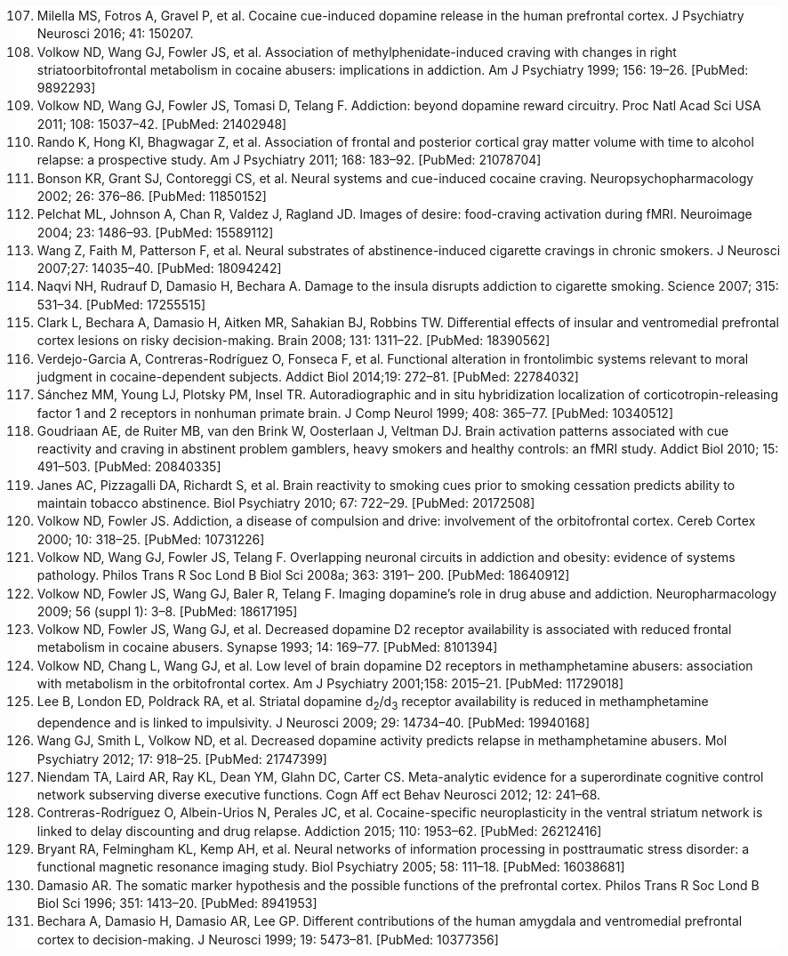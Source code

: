107. Milella MS, Fotros A, Gravel P, et al. Cocaine cue-induced dopamine release in the human prefrontal cortex. J Psychiatry Neurosci 2016; 41: 150207.   
108. Volkow ND, Wang GJ, Fowler JS, et al. Association of methylphenidate-induced craving with changes in right striatoorbitofrontal metabolism in cocaine abusers: implications in addiction. Am J Psychiatry 1999; 156: 19–26. [PubMed: 9892293]   
109. Volkow ND, Wang GJ, Fowler JS, Tomasi D, Telang F. Addiction: beyond dopamine reward circuitry. Proc Natl Acad Sci USA 2011; 108: 15037–42. [PubMed: 21402948]   
110. Rando K, Hong KI, Bhagwagar Z, et al. Association of frontal and posterior cortical gray matter volume with time to alcohol relapse: a prospective study. Am J Psychiatry 2011; 168: 183–92. [PubMed: 21078704]   
111. Bonson KR, Grant SJ, Contoreggi CS, et al. Neural systems and cue-induced cocaine craving. Neuropsychopharmacology 2002; 26: 376–86. [PubMed: 11850152]   
112. Pelchat ML, Johnson A, Chan R, Valdez J, Ragland JD. Images of desire: food-craving activation during fMRI. Neuroimage 2004; 23: 1486–93. [PubMed: 15589112]   
113. Wang Z, Faith M, Patterson F, et al. Neural substrates of abstinence-induced cigarette cravings in chronic smokers. J Neurosci 2007;27: 14035–40. [PubMed: 18094242]   
114. Naqvi NH, Rudrauf D, Damasio H, Bechara A. Damage to the insula disrupts addiction to cigarette smoking. Science 2007; 315: 531–34. [PubMed: 17255515]   
115. Clark L, Bechara A, Damasio H, Aitken MR, Sahakian BJ, Robbins TW. Differential effects of insular and ventromedial prefrontal cortex lesions on risky decision-making. Brain 2008; 131: 1311–22. [PubMed: 18390562]   
116. Verdejo-Garcia A, Contreras-Rodríguez O, Fonseca F, et al. Functional alteration in frontolimbic systems relevant to moral judgment in cocaine-dependent subjects. Addict Biol 2014;19: 272–81. [PubMed: 22784032]   
117. Sánchez MM, Young LJ, Plotsky PM, Insel TR. Autoradiographic and in situ hybridization localization of corticotropin-releasing factor 1 and 2 receptors in nonhuman primate brain. J Comp Neurol 1999; 408: 365–77. [PubMed: 10340512]   
118. Goudriaan AE, de Ruiter MB, van den Brink W, Oosterlaan J, Veltman DJ. Brain activation patterns associated with cue reactivity and craving in abstinent problem gamblers, heavy smokers and healthy controls: an fMRI study. Addict Biol 2010; 15: 491–503. [PubMed: 20840335]   
119. Janes AC, Pizzagalli DA, Richardt S, et al. Brain reactivity to smoking cues prior to smoking cessation predicts ability to maintain tobacco abstinence. Biol Psychiatry 2010; 67: 722–29. [PubMed: 20172508]   
120. Volkow ND, Fowler JS. Addiction, a disease of compulsion and drive: involvement of the orbitofrontal cortex. Cereb Cortex 2000; 10: 318–25. [PubMed: 10731226]   
121. Volkow ND, Wang GJ, Fowler JS, Telang F. Overlapping neuronal circuits in addiction and obesity: evidence of systems pathology. Philos Trans R Soc Lond B Biol Sci 2008a; 363: 3191– 200. [PubMed: 18640912]   
122. Volkow ND, Fowler JS, Wang GJ, Baler R, Telang F. Imaging dopamine’s role in drug abuse and addiction. Neuropharmacology 2009; 56 (suppl 1): 3–8. [PubMed: 18617195]   
123. Volkow ND, Fowler JS, Wang GJ, et al. Decreased dopamine D2 receptor availability is associated with reduced frontal metabolism in cocaine abusers. Synapse 1993; 14: 169–77. [PubMed: 8101394]   
124. Volkow ND, Chang L, Wang GJ, et al. Low level of brain dopamine D2 receptors in methamphetamine abusers: association with metabolism in the orbitofrontal cortex. Am J Psychiatry 2001;158: 2015–21. [PubMed: 11729018]   
125. Lee B, London ED, Poldrack RA, et al. Striatal dopamine $\mathrm { d } _ { 2 } / \mathrm { d } _ { 3 }$ receptor availability is reduced in methamphetamine dependence and is linked to impulsivity. J Neurosci 2009; 29: 14734–40. [PubMed: 19940168]   
126. Wang GJ, Smith L, Volkow ND, et al. Decreased dopamine activity predicts relapse in methamphetamine abusers. Mol Psychiatry 2012; 17: 918–25. [PubMed: 21747399]   
127. Niendam TA, Laird AR, Ray KL, Dean YM, Glahn DC, Carter CS. Meta-analytic evidence for a superordinate cognitive control network subserving diverse executive functions. Cogn Aff ect Behav Neurosci 2012; 12: 241–68.   
128. Contreras-Rodríguez O, Albein-Urios N, Perales JC, et al. Cocaine-specific neuroplasticity in the ventral striatum network is linked to delay discounting and drug relapse. Addiction 2015; 110: 1953–62. [PubMed: 26212416]   
129. Bryant RA, Felmingham KL, Kemp AH, et al. Neural networks of information processing in posttraumatic stress disorder: a functional magnetic resonance imaging study. Biol Psychiatry 2005; 58: 111–18. [PubMed: 16038681]   
130. Damasio AR. The somatic marker hypothesis and the possible functions of the prefrontal cortex. Philos Trans R Soc Lond B Biol Sci 1996; 351: 1413–20. [PubMed: 8941953]   
131. Bechara A, Damasio H, Damasio AR, Lee GP. Different contributions of the human amygdala and ventromedial prefrontal cortex to decision-making. J Neurosci 1999; 19: 5473–81. [PubMed: 10377356]   